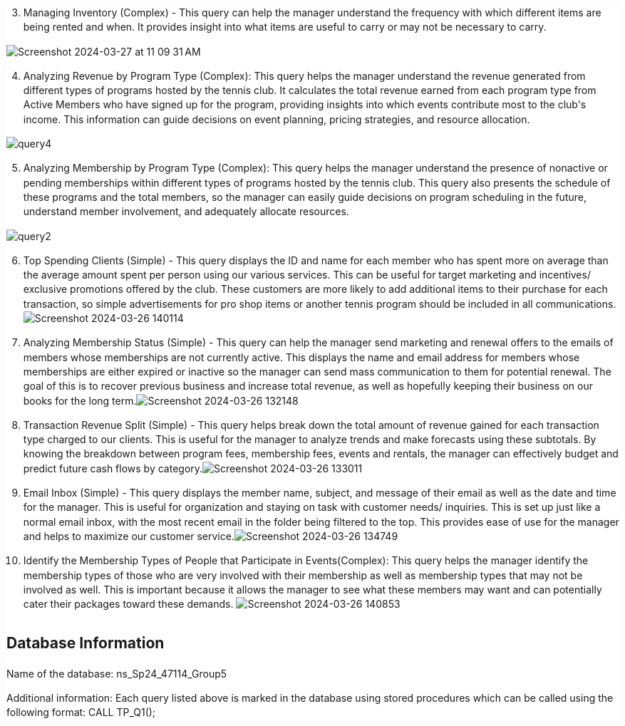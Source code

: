 3.  Managing Inventory (Complex) - This query can help the manager understand the frequency with which different items are being rented and when. It provides insight into what items are useful to carry or may not be necessary to carry.
<img width="1069" alt="Screenshot 2024-03-27 at 11 09 31 AM" src="https://github.com/ekmcneice/MIST4610-Group-5/assets/163002253/8b2de715-6787-4bf4-b6e5-9fbf9ac23eeb">

4. Analyzing Revenue by Program Type (Complex): This query helps the manager understand the revenue generated from different types of programs hosted by the tennis club. It calculates the total revenue earned from each program type from Active Members who have signed up for the program, providing insights into which events contribute most to the club's income. This information can guide decisions on event planning, pricing strategies, and resource allocation.
<img width="749" alt="query4" src="https://github.com/ekmcneice/MIST4610-Group-5/assets/163002443/b0386afa-0e4e-4e75-bfce-9f71ecba1eba">

5. Analyzing Membership by Program Type (Complex): This query helps the manager understand the presence of nonactive or pending memberships within different types of programs hosted by the tennis club. This query also presents the schedule of these programs and the total members, so the manager can easily guide decisions on program scheduling in the future, understand member involvement, and adequately allocate resources.
<img width="809" alt="query2" src="https://github.com/ekmcneice/MIST4610-Group-5/assets/163002443/7b0ba59f-4587-4531-b3b0-c91a0ffeb9f6">

6. Top Spending Clients (Simple) - This query displays the ID and name for each member who has spent more on average than the average amount spent per person using our various services. This can be useful for target marketing and incentives/ exclusive promotions offered by the club. These customers are more likely to add additional items to their purchase for each transaction, so simple advertisements for pro shop items or another tennis program should be included in all communications. ![Screenshot 2024-03-26 140114](https://github.com/ekmcneice/MIST4610-Group-5/assets/163003264/8cd73c50-33f2-4613-a879-896eaedf737d)

7.  Analyzing Membership Status (Simple) - This query can help the manager send marketing and renewal offers to the emails of members whose memberships are not currently active. This displays the name and email address for members whose memberships are either expired or inactive so the manager can send mass communication to them for potential renewal. The goal of this is to recover previous business and increase total revenue, as well as hopefully keeping their business on our books for the long term.![Screenshot 2024-03-26 132148](https://github.com/ekmcneice/MIST4610-Group-5/assets/163003264/55c7a31c-49c5-42eb-adf3-fbaed33510eb)

8.  Transaction Revenue Split (Simple) - This query helps break down the total amount of revenue gained for each transaction type charged to our clients. This is useful for the manager to analyze trends and make forecasts using these subtotals. By knowing the breakdown between program fees, membership fees, events and rentals, the manager can effectively budget and predict future cash flows by category.![Screenshot 2024-03-26 133011](https://github.com/ekmcneice/MIST4610-Group-5/assets/163003264/85df63c7-fba3-454e-995c-daf8792db72f)

9.  Email Inbox (Simple) - This query displays the member name, subject, and message of their email as well as the date and time for the manager. This is useful for organization and staying on task with customer needs/ inquiries. This is set up just like a normal email inbox, with the most recent email in the folder being filtered to the top. This provides ease of use for the manager and helps to maximize our customer service.![Screenshot 2024-03-26 134749](https://github.com/ekmcneice/MIST4610-Group-5/assets/163003264/fc5600a2-b678-40e1-aaea-e374294e5323)

10. Identify the Membership Types of People that Participate in Events(Complex): This query helps the manager identify the membership types of those who are very involved with their membership as well as membership types that may not be involved as well. This is important because it allows the manager to see what these members may want and can potentially cater their packages toward these demands. 
![Screenshot 2024-03-26 140853](https://github.com/ekmcneice/MIST4610-Group-5/assets/150088958/a19d6b79-da41-4de7-a90e-41eea4a18e81)



## Database Information

Name of the database: ns_Sp24_47114_Group5

Additional information: Each query listed above is marked in the database using stored procedures which can be called using the following format: CALL TP_Q1();
